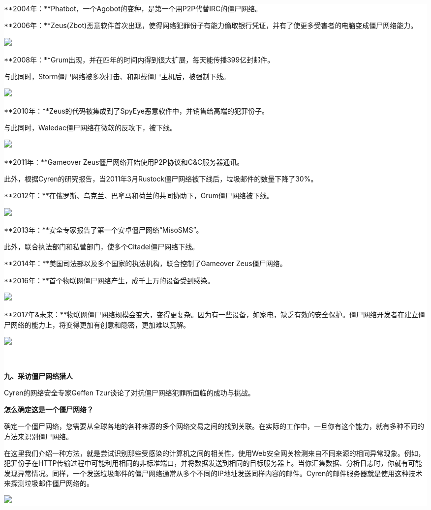 **2004年：**Phatbot，一个Agobot的变种，是第一个用P2P代替IRC的僵尸网络。

**2006年：**Zeus(Zbot)恶意软件首次出现，使得网络犯罪份子有能力偷取银行凭证，并有了使更多受害者的电脑变成僵尸网络能力。

[![](https://p1.ssl.qhimg.com/t01701d10fc7684c31d.png)](https://p1.ssl.qhimg.com/t01701d10fc7684c31d.png)

**2008年：**Grum出现，并在四年的时间内得到很大扩展，每天能传播399亿封邮件。

与此同时，Storm僵尸网络被多次打击、和卸载僵尸主机后，被强制下线。

[![](https://p1.ssl.qhimg.com/t01702480d1c16a0d7a.png)](https://p1.ssl.qhimg.com/t01702480d1c16a0d7a.png)

**2010年：**Zeus的代码被集成到了SpyEye恶意软件中，并销售给高端的犯罪份子。

与此同时，Waledac僵尸网络在微软的反攻下，被下线。

[![](https://p5.ssl.qhimg.com/t01165188bc42553802.png)](https://p5.ssl.qhimg.com/t01165188bc42553802.png)

**2011年：**Gameover Zeus僵尸网络开始使用P2P协议和C&amp;C服务器通讯。

此外，根据Cyren的研究报告，当2011年3月Rustock僵尸网络被下线后，垃圾邮件的数量下降了30%。

**2012年：**在俄罗斯、乌克兰、巴拿马和荷兰的共同协助下，Grum僵尸网络被下线。

[![](https://p3.ssl.qhimg.com/t01b2d6c4a2c25393bb.png)](https://p3.ssl.qhimg.com/t01b2d6c4a2c25393bb.png)

**2013年：**安全专家报告了第一个安卓僵尸网络“MisoSMS”。

此外，联合执法部门和私营部门，使多个Citadel僵尸网络下线。

**2014年：**美国司法部以及多个国家的执法机构，联合控制了Gameover Zeus僵尸网络。

**2016年：**首个物联网僵尸网络产生，成千上万的设备受到感染。

[![](https://p1.ssl.qhimg.com/t01b963950254a43bee.png)](https://p1.ssl.qhimg.com/t01b963950254a43bee.png)

**2017年&amp;未来：**物联网僵尸网络规模会变大，变得更复杂。因为有一些设备，如家电，缺乏有效的安全保护。僵尸网络开发者在建立僵尸网络的能力上，将变得更加有创意和隐密，更加难以瓦解。

[![](https://p0.ssl.qhimg.com/t01cd299d59792c0783.png)](https://p0.ssl.qhimg.com/t01cd299d59792c0783.png)

<br>

**九、采访僵尸网络猎人**

Cyren的网络安全专家Geffen Tzur谈论了对抗僵尸网络犯罪所面临的成功与挑战。

**怎么确定这是一个僵尸网络？**

确定一个僵尸网络，您需要从全球各地的各种来源的多个网络交易之间的找到关联。在实际的工作中，一旦你有这个能力，就有多种不同的方法来识别僵尸网络。

在这里我们介绍一种方法，就是尝试识别那些受感染的计算机之间的相关性，使用Web安全网关检测来自不同来源的相同异常现象。例如，犯罪份子在HTTP传输过程中可能利用相同的非标准端口，并将数据发送到相同的目标服务器上。当你汇集数据、分析日志时，你就有可能发现异常情况。同样，一个发送垃圾邮件的僵尸网络通常从多个不同的IP地址发送同样内容的邮件。Cyren的邮件服务器就是使用这种技术来探测垃圾邮件僵尸网络的。

[![](https://p0.ssl.qhimg.com/t0112c94cb96b5fee6e.png)](https://p0.ssl.qhimg.com/t0112c94cb96b5fee6e.png)
